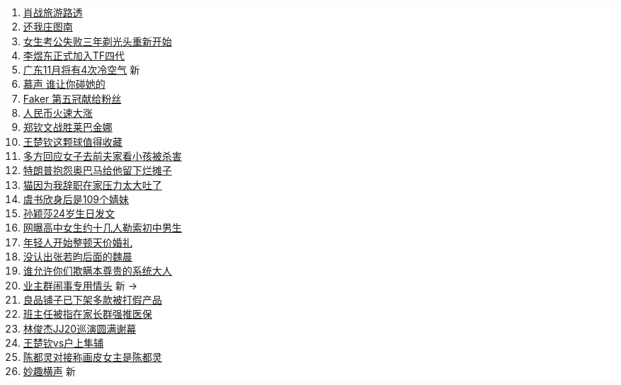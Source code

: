 1. [肖战旅游路透](https://s.weibo.com//weibo?q=%23%E8%82%96%E6%88%98%E6%97%85%E6%B8%B8%E8%B7%AF%E9%80%8F%23&t=31&band_rank=19&Refer=top)
1. [还我庄图南](https://s.weibo.com//weibo?q=%E8%BF%98%E6%88%91%E5%BA%84%E5%9B%BE%E5%8D%97&t=31&band_rank=20&Refer=top)
1. [女生考公失败三年剃光头重新开始](https://s.weibo.com//weibo?q=%23%E5%A5%B3%E7%94%9F%E8%80%83%E5%85%AC%E5%A4%B1%E8%B4%A5%E4%B8%89%E5%B9%B4%E5%89%83%E5%85%89%E5%A4%B4%E9%87%8D%E6%96%B0%E5%BC%80%E5%A7%8B%23&t=31&band_rank=22&Refer=top)
1. [李煜东正式加入TF四代](https://s.weibo.com//weibo?q=%23%E6%9D%8E%E7%85%9C%E4%B8%9C%E6%AD%A3%E5%BC%8F%E5%8A%A0%E5%85%A5TF%E5%9B%9B%E4%BB%A3%23&t=31&band_rank=23&Refer=top)
1. [广东11月将有4次冷空气](https://s.weibo.com//weibo?q=%23%E5%B9%BF%E4%B8%9C11%E6%9C%88%E5%B0%86%E6%9C%894%E6%AC%A1%E5%86%B7%E7%A9%BA%E6%B0%94%23&t=31&band_rank=24&Refer=top)
   新
1. [慕声 谁让你碰她的](https://s.weibo.com//weibo?q=%E6%85%95%E5%A3%B0%20%E8%B0%81%E8%AE%A9%E4%BD%A0%E7%A2%B0%E5%A5%B9%E7%9A%84&t=31&band_rank=25&Refer=top)
1. [Faker 第五冠献给粉丝](https://s.weibo.com//weibo?q=Faker%20%E7%AC%AC%E4%BA%94%E5%86%A0%E7%8C%AE%E7%BB%99%E7%B2%89%E4%B8%9D&t=31&band_rank=27&Refer=top)
1. [人民币火速大涨](https://s.weibo.com//weibo?q=%23%E4%BA%BA%E6%B0%91%E5%B8%81%E7%81%AB%E9%80%9F%E5%A4%A7%E6%B6%A8%23&t=31&band_rank=28&Refer=top)
1. [郑钦文战胜莱巴金娜](https://s.weibo.com//weibo?q=%E9%83%91%E9%92%A6%E6%96%87%E6%88%98%E8%83%9C%E8%8E%B1%E5%B7%B4%E9%87%91%E5%A8%9C&t=31&band_rank=29&Refer=top)
1. [王楚钦这颗球值得收藏](https://s.weibo.com//weibo?q=%23%E7%8E%8B%E6%A5%9A%E9%92%A6%E8%BF%99%E9%A2%97%E7%90%83%E5%80%BC%E5%BE%97%E6%94%B6%E8%97%8F%23&t=31&band_rank=30&Refer=top)
1. [多方回应女子去前夫家看小孩被杀害](https://s.weibo.com//weibo?q=%23%E5%A4%9A%E6%96%B9%E5%9B%9E%E5%BA%94%E5%A5%B3%E5%AD%90%E5%8E%BB%E5%89%8D%E5%A4%AB%E5%AE%B6%E7%9C%8B%E5%B0%8F%E5%AD%A9%E8%A2%AB%E6%9D%80%E5%AE%B3%23&t=31&band_rank=31&Refer=top)
1. [特朗普抱怨奥巴马给他留下烂摊子](https://s.weibo.com//weibo?q=%23%E7%89%B9%E6%9C%97%E6%99%AE%E6%8A%B1%E6%80%A8%E5%A5%A5%E5%B7%B4%E9%A9%AC%E7%BB%99%E4%BB%96%E7%95%99%E4%B8%8B%E7%83%82%E6%91%8A%E5%AD%90%23&t=31&band_rank=32&Refer=top)
1. [猫因为我辞职在家压力太大吐了](https://s.weibo.com//weibo?q=%E7%8C%AB%E5%9B%A0%E4%B8%BA%E6%88%91%E8%BE%9E%E8%81%8C%E5%9C%A8%E5%AE%B6%E5%8E%8B%E5%8A%9B%E5%A4%AA%E5%A4%A7%E5%90%90%E4%BA%86&t=31&band_rank=33&Refer=top)
1. [虞书欣身后是109个婧妹](https://s.weibo.com//weibo?q=%E8%99%9E%E4%B9%A6%E6%AC%A3%E8%BA%AB%E5%90%8E%E6%98%AF109%E4%B8%AA%E5%A9%A7%E5%A6%B9&t=31&band_rank=34&Refer=top)
1. [孙颖莎24岁生日发文](https://s.weibo.com//weibo?q=%23%E5%AD%99%E9%A2%96%E8%8E%8E24%E5%B2%81%E7%94%9F%E6%97%A5%E5%8F%91%E6%96%87%23&t=31&band_rank=35&Refer=top)
1. [网曝高中女生约十几人勒索初中男生](https://s.weibo.com//weibo?q=%23%E7%BD%91%E6%9B%9D%E9%AB%98%E4%B8%AD%E5%A5%B3%E7%94%9F%E7%BA%A6%E5%8D%81%E5%87%A0%E4%BA%BA%E5%8B%92%E7%B4%A2%E5%88%9D%E4%B8%AD%E7%94%B7%E7%94%9F%23&t=31&band_rank=37&Refer=top)
1. [年轻人开始整顿天价婚礼](https://s.weibo.com//weibo?q=%23%E5%B9%B4%E8%BD%BB%E4%BA%BA%E5%BC%80%E5%A7%8B%E6%95%B4%E9%A1%BF%E5%A4%A9%E4%BB%B7%E5%A9%9A%E7%A4%BC%23&t=31&band_rank=38&Refer=top)
1. [没认出张若昀后面的魏晨](https://s.weibo.com//weibo?q=%E6%B2%A1%E8%AE%A4%E5%87%BA%E5%BC%A0%E8%8B%A5%E6%98%80%E5%90%8E%E9%9D%A2%E7%9A%84%E9%AD%8F%E6%99%A8&t=31&band_rank=39&Refer=top)
1. [谁允许你们欺瞒本尊贵的系统大人](https://s.weibo.com//weibo?q=%E8%B0%81%E5%85%81%E8%AE%B8%E4%BD%A0%E4%BB%AC%E6%AC%BA%E7%9E%92%E6%9C%AC%E5%B0%8A%E8%B4%B5%E7%9A%84%E7%B3%BB%E7%BB%9F%E5%A4%A7%E4%BA%BA&t=31&band_rank=40&Refer=top)
1. [业主群闹事专用情头](https://s.weibo.com//weibo?q=%E4%B8%9A%E4%B8%BB%E7%BE%A4%E9%97%B9%E4%BA%8B%E4%B8%93%E7%94%A8%E6%83%85%E5%A4%B4&t=31&band_rank=41&Refer=top)
   新 ->
1. [良品铺子已下架多款被打假产品](https://s.weibo.com//weibo?q=%23%E8%89%AF%E5%93%81%E9%93%BA%E5%AD%90%E5%B7%B2%E4%B8%8B%E6%9E%B6%E5%A4%9A%E6%AC%BE%E8%A2%AB%E6%89%93%E5%81%87%E4%BA%A7%E5%93%81%23&t=31&band_rank=42&Refer=top)
1. [班主任被指在家长群强推医保](https://s.weibo.com//weibo?q=%23%E7%8F%AD%E4%B8%BB%E4%BB%BB%E8%A2%AB%E6%8C%87%E5%9C%A8%E5%AE%B6%E9%95%BF%E7%BE%A4%E5%BC%BA%E6%8E%A8%E5%8C%BB%E4%BF%9D%23&t=31&band_rank=43&Refer=top)
1. [林俊杰JJ20巡演圆满谢幕](https://s.weibo.com//weibo?q=%23%E6%9E%97%E4%BF%8A%E6%9D%B0JJ20%E5%B7%A1%E6%BC%94%E5%9C%86%E6%BB%A1%E8%B0%A2%E5%B9%95%23&t=31&band_rank=44&Refer=top)
1. [王楚钦vs户上隼辅](https://s.weibo.com//weibo?q=%23%E7%8E%8B%E6%A5%9A%E9%92%A6vs%E6%88%B7%E4%B8%8A%E9%9A%BC%E8%BE%85%23&t=31&band_rank=45&Refer=top)
1. [陈都灵对接称画皮女主是陈都灵](https://s.weibo.com//weibo?q=%E9%99%88%E9%83%BD%E7%81%B5%E5%AF%B9%E6%8E%A5%E7%A7%B0%E7%94%BB%E7%9A%AE%E5%A5%B3%E4%B8%BB%E6%98%AF%E9%99%88%E9%83%BD%E7%81%B5&t=31&band_rank=46&Refer=top)
1. [妙趣横声](https://s.weibo.com//weibo?q=%E5%A6%99%E8%B6%A3%E6%A8%AA%E5%A3%B0&t=31&band_rank=47&Refer=top)
   新